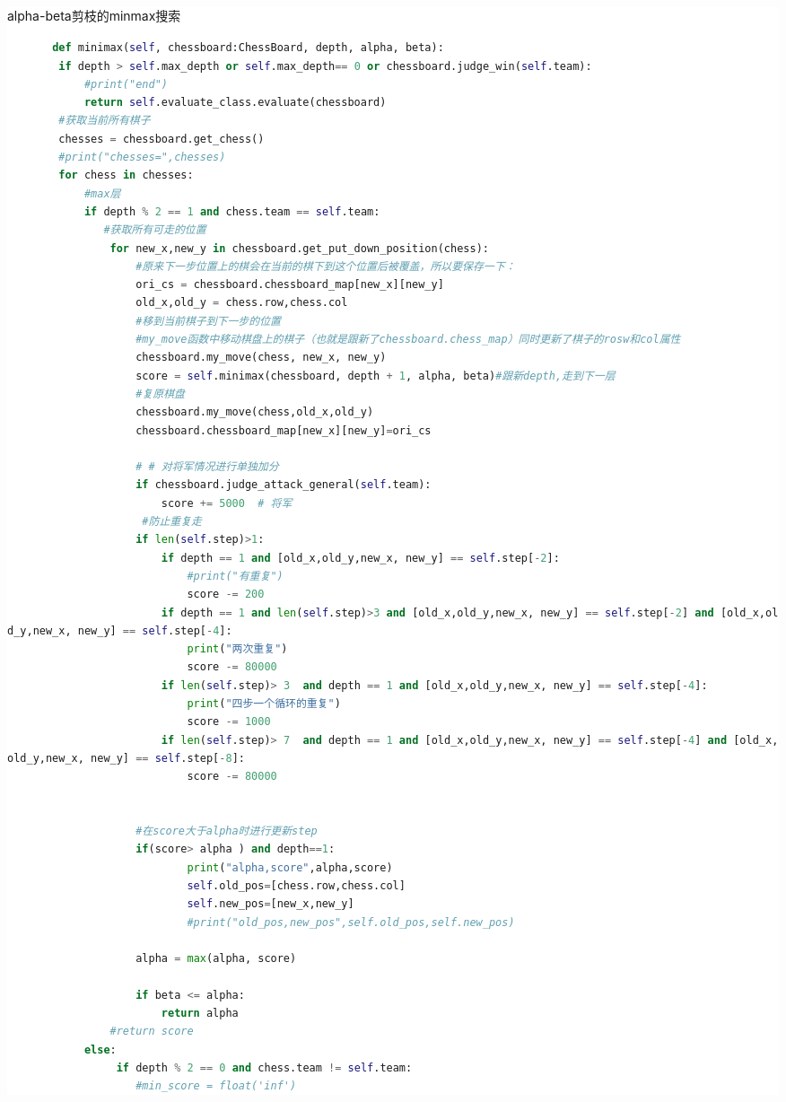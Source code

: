 ```python
```

   alpha-beta剪枝的minmax搜索

```python
       def minimax(self, chessboard:ChessBoard, depth, alpha, beta):
        if depth > self.max_depth or self.max_depth== 0 or chessboard.judge_win(self.team):
            #print("end")
            return self.evaluate_class.evaluate(chessboard)
        #获取当前所有棋子
        chesses = chessboard.get_chess()
        #print("chesses=",chesses)
        for chess in chesses:
            #max层
            if depth % 2 == 1 and chess.team == self.team:
               #获取所有可走的位置
                for new_x,new_y in chessboard.get_put_down_position(chess):
                    #原来下一步位置上的棋会在当前的棋下到这个位置后被覆盖，所以要保存一下：
                    ori_cs = chessboard.chessboard_map[new_x][new_y]
                    old_x,old_y = chess.row,chess.col
                    #移到当前棋子到下一步的位置
                    #my_move函数中移动棋盘上的棋子（也就是跟新了chessboard.chess_map）同时更新了棋子的rosw和col属性
                    chessboard.my_move(chess, new_x, new_y)
                    score = self.minimax(chessboard, depth + 1, alpha, beta)#跟新depth,走到下一层
                    #复原棋盘
                    chessboard.my_move(chess,old_x,old_y)
                    chessboard.chessboard_map[new_x][new_y]=ori_cs

                    # # 对将军情况进行单独加分
                    if chessboard.judge_attack_general(self.team):
                        score += 5000  # 将军
                     #防止重复走
                    if len(self.step)>1:
                        if depth == 1 and [old_x,old_y,new_x, new_y] == self.step[-2]:
                            #print("有重复")
                            score -= 200
                        if depth == 1 and len(self.step)>3 and [old_x,old_y,new_x, new_y] == self.step[-2] and [old_x,old_y,new_x, new_y] == self.step[-4]:
                            print("两次重复")
                            score -= 80000
                        if len(self.step)> 3  and depth == 1 and [old_x,old_y,new_x, new_y] == self.step[-4]:
                            print("四步一个循环的重复")
                            score -= 1000
                        if len(self.step)> 7  and depth == 1 and [old_x,old_y,new_x, new_y] == self.step[-4] and [old_x,old_y,new_x, new_y] == self.step[-8]:
                            score -= 80000
    

                    #在score大于alpha时进行更新step
                    if(score> alpha ) and depth==1:
                            print("alpha,score",alpha,score)
                            self.old_pos=[chess.row,chess.col]
                            self.new_pos=[new_x,new_y]
                            #print("old_pos,new_pos",self.old_pos,self.new_pos)

                    alpha = max(alpha, score)
    
                    if beta <= alpha:
                        return alpha
                #return score
            else:
                 if depth % 2 == 0 and chess.team != self.team:
                    #min_score = float('inf')
```